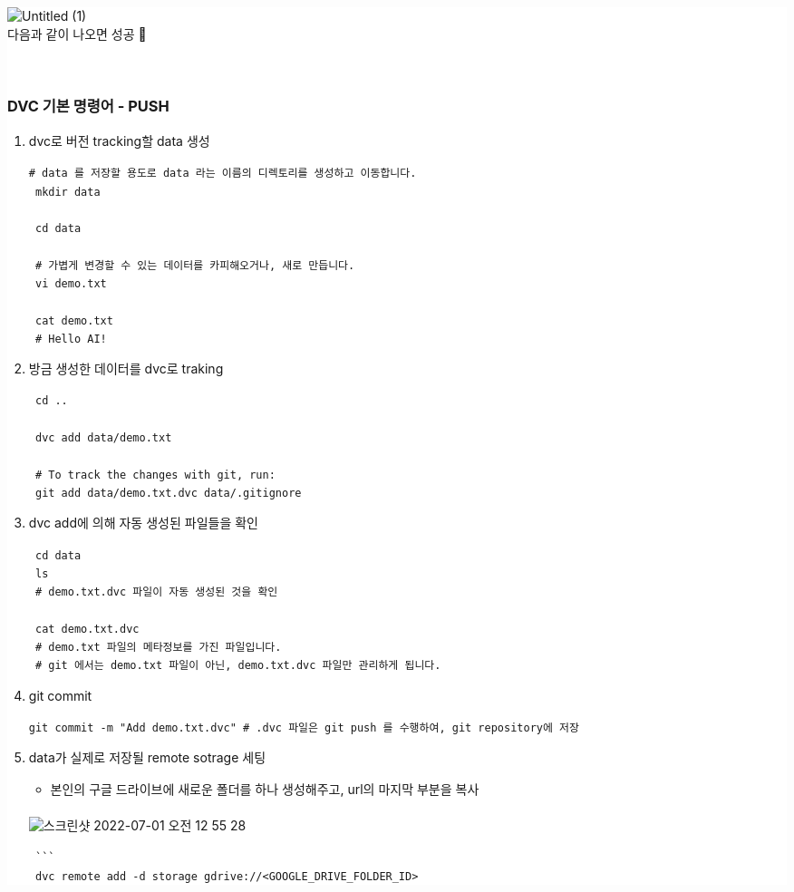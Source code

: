 ![Untitled (1)](https://user-images.githubusercontent.com/40768187/176720853-91a2f00e-8857-476f-ab2b-c63760561eeb.png)
</br>
다음과 같이 나오면 성공 🎉

</br>

### DVC 기본 명령어 - PUSH
1) dvc로 버전 tracking할 data 생성
   ```
   # data 를 저장할 용도로 data 라는 이름의 디렉토리를 생성하고 이동합니다.
    mkdir data

    cd data

    # 가볍게 변경할 수 있는 데이터를 카피해오거나, 새로 만듭니다.
    vi demo.txt

    cat demo.txt
    # Hello AI!
   ```

2) 방금 생성한 데이터를 dvc로 traking
   ```
    cd ..

    dvc add data/demo.txt

    # To track the changes with git, run:
    git add data/demo.txt.dvc data/.gitignore
   ```

3) dvc add에 의해 자동 생성된 파일들을 확인
   ```
    cd data
    ls
    # demo.txt.dvc 파일이 자동 생성된 것을 확인

    cat demo.txt.dvc
    # demo.txt 파일의 메타정보를 가진 파일입니다.
    # git 에서는 demo.txt 파일이 아닌, demo.txt.dvc 파일만 관리하게 됩니다.
   ```

4) git commit
   ```
   git commit -m "Add demo.txt.dvc" # .dvc 파일은 git push 를 수행하여, git repository에 저장
   ```

5) data가 실제로 저장될 remote sotrage 세팅
   - 본인의 구글 드라이브에 새로운 폴더를 하나 생성해주고, url의 마지막 부분을 복사</br></br>
    <img width="596" alt="스크린샷 2022-07-01 오전 12 55 28" src="https://user-images.githubusercontent.com/40768187/176723351-3f262c76-ecd9-49ff-86bd-d170fd557425.png">
    </br>

        ```
        dvc remote add -d storage gdrive://<GOOGLE_DRIVE_FOLDER_ID>
